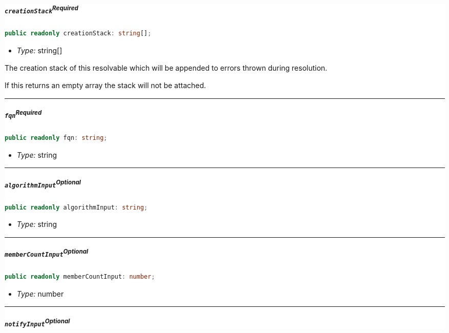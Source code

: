 
##### `creationStack`<sup>Required</sup> <a name="creationStack" id="@cdktf/provider-github.teamSettings.TeamSettingsReviewRequestDelegationOutputReference.property.creationStack"></a>

```typescript
public readonly creationStack: string[];
```

- *Type:* string[]

The creation stack of this resolvable which will be appended to errors thrown during resolution.

If this returns an empty array the stack will not be attached.

---

##### `fqn`<sup>Required</sup> <a name="fqn" id="@cdktf/provider-github.teamSettings.TeamSettingsReviewRequestDelegationOutputReference.property.fqn"></a>

```typescript
public readonly fqn: string;
```

- *Type:* string

---

##### `algorithmInput`<sup>Optional</sup> <a name="algorithmInput" id="@cdktf/provider-github.teamSettings.TeamSettingsReviewRequestDelegationOutputReference.property.algorithmInput"></a>

```typescript
public readonly algorithmInput: string;
```

- *Type:* string

---

##### `memberCountInput`<sup>Optional</sup> <a name="memberCountInput" id="@cdktf/provider-github.teamSettings.TeamSettingsReviewRequestDelegationOutputReference.property.memberCountInput"></a>

```typescript
public readonly memberCountInput: number;
```

- *Type:* number

---

##### `notifyInput`<sup>Optional</sup> <a name="notifyInput" id="@cdktf/provider-github.teamSettings.TeamSettingsReviewRequestDelegationOutputReference.property.notifyInput"></a>
